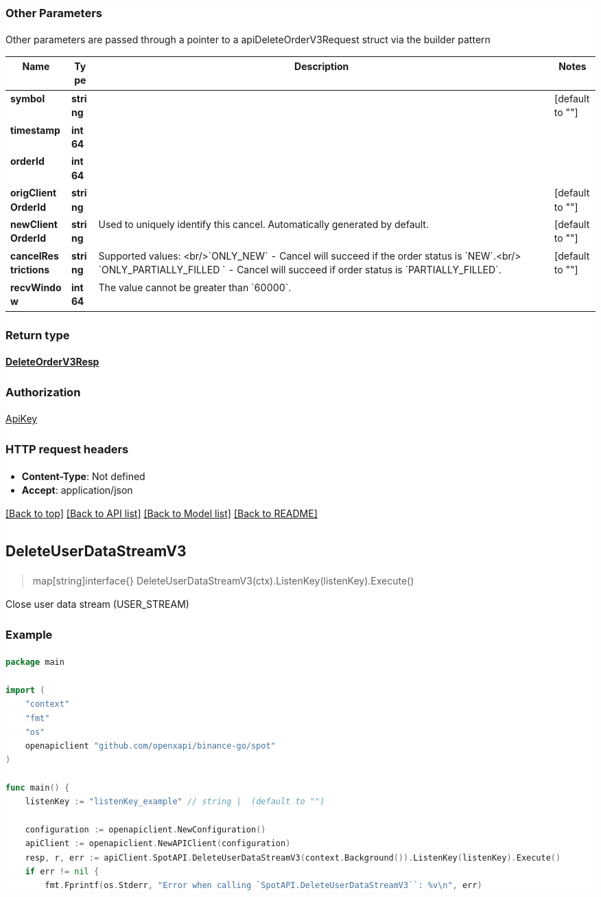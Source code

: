 

### Other Parameters

Other parameters are passed through a pointer to a apiDeleteOrderV3Request struct via the builder pattern


Name | Type | Description  | Notes
------------- | ------------- | ------------- | -------------
 **symbol** | **string** |  | [default to &quot;&quot;]
 **timestamp** | **int64** |  | 
 **orderId** | **int64** |  | 
 **origClientOrderId** | **string** |  | [default to &quot;&quot;]
 **newClientOrderId** | **string** | Used to uniquely identify this cancel. Automatically generated by default. | [default to &quot;&quot;]
 **cancelRestrictions** | **string** | Supported values: &lt;br/&gt;&#x60;ONLY_NEW&#x60; - Cancel will succeed if the order status is &#x60;NEW&#x60;.&lt;br/&gt; &#x60;ONLY_PARTIALLY_FILLED &#x60; - Cancel will succeed if order status is &#x60;PARTIALLY_FILLED&#x60;. | [default to &quot;&quot;]
 **recvWindow** | **int64** | The value cannot be greater than &#x60;60000&#x60;. | 

### Return type

[**DeleteOrderV3Resp**](DeleteOrderV3Resp.md)

### Authorization

[ApiKey](../README.md#ApiKey)

### HTTP request headers

- **Content-Type**: Not defined
- **Accept**: application/json

[[Back to top]](#) [[Back to API list]](../README.md#documentation-for-api-endpoints)
[[Back to Model list]](../README.md#documentation-for-models)
[[Back to README]](../README.md)


## DeleteUserDataStreamV3

> map[string]interface{} DeleteUserDataStreamV3(ctx).ListenKey(listenKey).Execute()

Close user data stream (USER_STREAM)



### Example

```go
package main

import (
	"context"
	"fmt"
	"os"
	openapiclient "github.com/openxapi/binance-go/spot"
)

func main() {
	listenKey := "listenKey_example" // string |  (default to "")

	configuration := openapiclient.NewConfiguration()
	apiClient := openapiclient.NewAPIClient(configuration)
	resp, r, err := apiClient.SpotAPI.DeleteUserDataStreamV3(context.Background()).ListenKey(listenKey).Execute()
	if err != nil {
		fmt.Fprintf(os.Stderr, "Error when calling `SpotAPI.DeleteUserDataStreamV3``: %v\n", err)
```